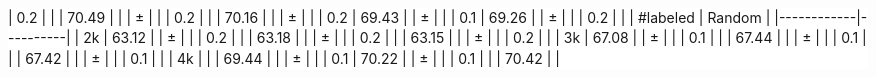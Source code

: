 | 0.2        |          |
| 70.49      |          |
| ±          |          |
| 0.2        |          |
| 70.16      |          |
| ±          |          |
| 0.2        |    69.43 |
| ±          |          |
| 0.1        |    69.26 |
| ±          |          |
| 0.2        |          |
| #labeled   |   Random |
|------------|----------|
| 2k         |    63.12 |
| ±          |          |
| 0.2        |          |
| 63.18      |          |
| ±          |          |
| 0.2        |          |
| 63.15      |          |
| ±          |          |
| 0.2        |          |
| 3k         |    67.08 |
| ±          |          |
| 0.1        |          |
| 67.44      |          |
| ±          |          |
| 0.1        |          |
| 67.42      |          |
| ±          |          |
| 0.1        |          |
| 4k         |          |
| 69.44      |          |
| ±          |          |
| 0.1        |    70.22 |
| ±          |          |
| 0.1        |          |
| 70.42      |          |